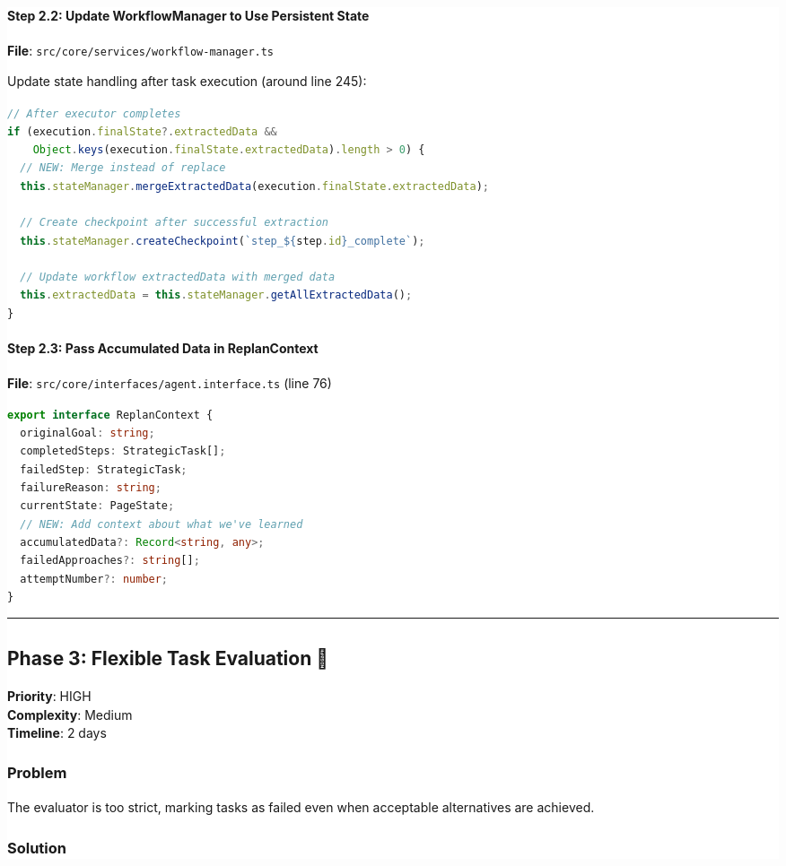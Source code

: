 #### Step 2.2: Update WorkflowManager to Use Persistent State

**File**: `src/core/services/workflow-manager.ts`

Update state handling after task execution (around line 245):

```typescript
// After executor completes
if (execution.finalState?.extractedData && 
    Object.keys(execution.finalState.extractedData).length > 0) {
  // NEW: Merge instead of replace
  this.stateManager.mergeExtractedData(execution.finalState.extractedData);
  
  // Create checkpoint after successful extraction
  this.stateManager.createCheckpoint(`step_${step.id}_complete`);
  
  // Update workflow extractedData with merged data
  this.extractedData = this.stateManager.getAllExtractedData();
}
```

#### Step 2.3: Pass Accumulated Data in ReplanContext

**File**: `src/core/interfaces/agent.interface.ts` (line 76)

```typescript
export interface ReplanContext {
  originalGoal: string;
  completedSteps: StrategicTask[];
  failedStep: StrategicTask;
  failureReason: string;
  currentState: PageState;
  // NEW: Add context about what we've learned
  accumulatedData?: Record<string, any>;
  failedApproaches?: string[];
  attemptNumber?: number;
}
```

---

## Phase 3: Flexible Task Evaluation 🎯
**Priority**: HIGH  
**Complexity**: Medium  
**Timeline**: 2 days

### Problem
The evaluator is too strict, marking tasks as failed even when acceptable alternatives are achieved.

### Solution
